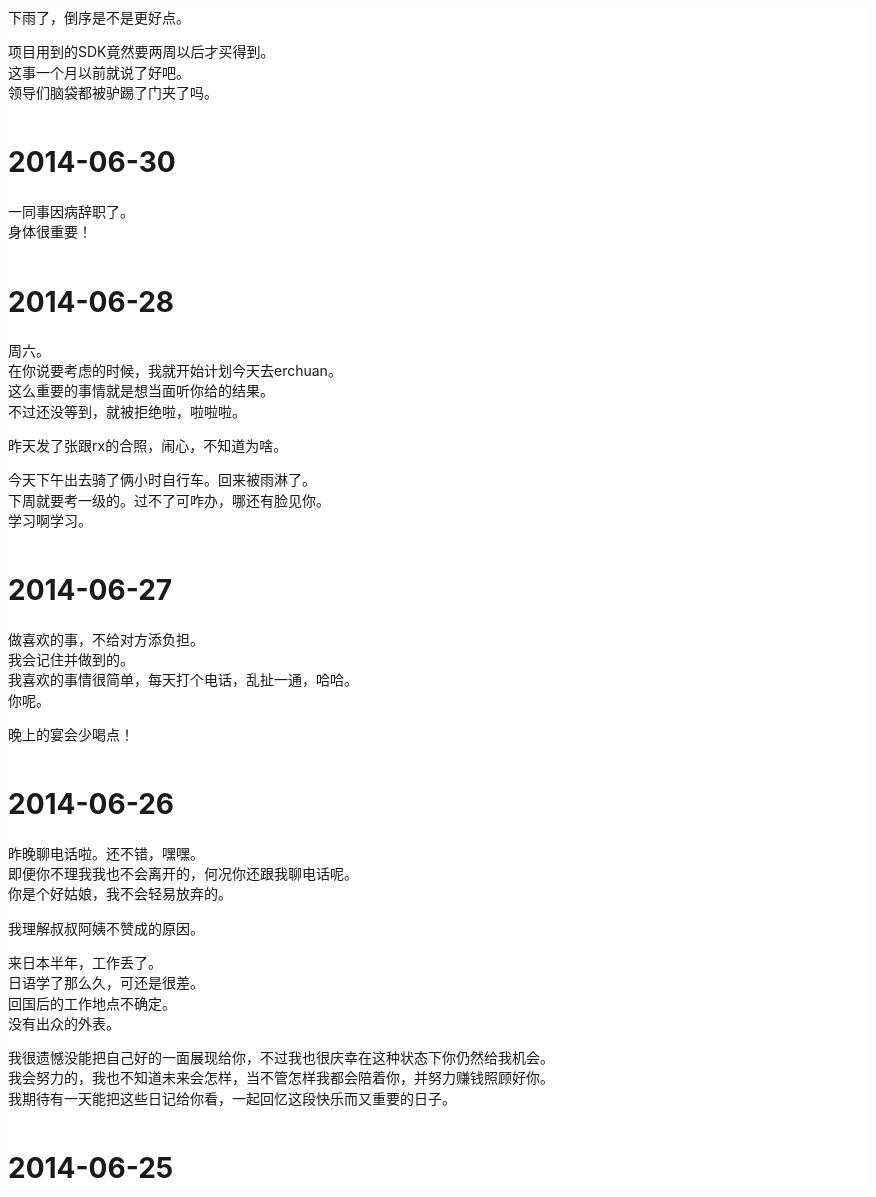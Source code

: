 下雨了，倒序是不是更好点。  
  
项目用到的SDK竟然要两周以后才买得到。  
这事一个月以前就说了好吧。  
领导们脑袋都被驴踢了门夹了吗。    
  

2014-06-30
=========
  
一同事因病辞职了。  
身体很重要！  
  

2014-06-28
==========
  
周六。  
在你说要考虑的时候，我就开始计划今天去erchuan。  
这么重要的事情就是想当面听你给的结果。  
不过还没等到，就被拒绝啦，啦啦啦。  
  
昨天发了张跟rx的合照，闹心，不知道为啥。  
  
今天下午出去骑了俩小时自行车。回来被雨淋了。  
下周就要考一级的。过不了可咋办，哪还有脸见你。  
学习啊学习。  
  
  
2014-06-27
==========
  
做喜欢的事，不给对方添负担。  
我会记住并做到的。  
我喜欢的事情很简单，每天打个电话，乱扯一通，哈哈。  
你呢。  
  
晚上的宴会少喝点！  
  

2014-06-26
==========
  
昨晚聊电话啦。还不错，嘿嘿。  
即便你不理我我也不会离开的，何况你还跟我聊电话呢。  
你是个好姑娘，我不会轻易放弃的。  
  
我理解叔叔阿姨不赞成的原因。  
>
  来日本半年，工作丢了。  
  日语学了那么久，可还是很差。   
  回国后的工作地点不确定。  
  没有出众的外表。  

我很遗憾没能把自己好的一面展现给你，不过我也很庆幸在这种状态下你仍然给我机会。  
我会努力的，我也不知道未来会怎样，当不管怎样我都会陪着你，并努力赚钱照顾好你。  
我期待有一天能把这些日记给你看，一起回忆这段快乐而又重要的日子。  
  

2014-06-25
==========
  